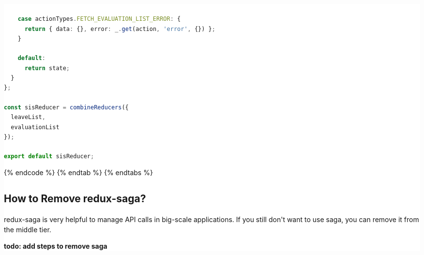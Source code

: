 ```typescript

    case actionTypes.FETCH_EVALUATION_LIST_ERROR: {
      return { data: {}, error: _.get(action, 'error', {}) };
    }

    default:
      return state;
  }
};

const sisReducer = combineReducers({
  leaveList,
  evaluationList
});

export default sisReducer;
```
{% endcode %}
{% endtab %}
{% endtabs %}

## How to Remove redux-saga?

redux-saga is very helpful to manage API calls in big-scale applications. If you still don't want to use saga, you can remove it from the middle tier.

**todo: add steps to remove saga**
